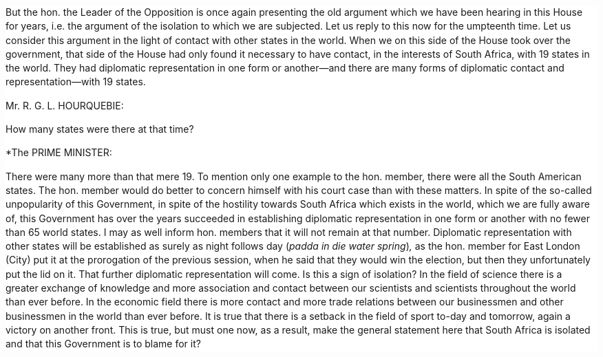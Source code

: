 <p>But the hon. the Leader of the Opposition is once again presenting the old argument which we have been hearing in this House for years, i.e. the argument of the isolation to which we are subjected. Let us reply to this now for the umpteenth time. Let us consider this argument in the light of contact with other states in the world. When we on this side of the House took over the government, that side of the House had only found it necessary to have contact, in the interests of South Africa, with 19 states in the world. They had diplomatic representation in one form or another&#x2014;and there are many forms of diplomatic contact and representation&#x2014;with 19 states.</p>

</speech>

<speech by="#hourquebie">

<from>Mr. <person refersTo="hansard_za">R. G. L. HOURQUEBIE</person>:</from>

<p>How many states were there at that time?</p>

</speech>

<speech by="#prime_minister">

<from>*The <person refersTo="hansard_za">PRIME MINISTER</person>:</from>

<p>There were many more than that mere 19. To mention only one example to the hon. member, there were all the South American states. The hon. member would do better to concern himself with his court case than with these matters. In spite of the so-called unpopularity of this Government, in spite of the hostility towards South Africa which exists in the world, which we are fully aware of, this Government has over the years succeeded in establishing diplomatic representation in one form or another with no fewer than 65 world states. I may as well inform hon. members that it will not remain at that number. Diplomatic representation with other states will be established as surely as night follows day (<i>padda in die water spring</i>)<i>,</i> as the hon. member for East London (City) put it at the prorogation of the previous session, when he said that they would win the election, but then they unfortunately put the lid on it. That further diplomatic representation will come. Is this a sign of isolation? In the field of science there is a greater exchange of knowledge and more association and contact between our scientists and scientists throughout the world than ever before. In the economic field there is more contact and more trade relations between our businessmen and other businessmen in the world than ever before. It is true that there is a setback in the field of sport to-day and tomorrow, again a victory on another front. This is true, but must one now, as a result, make the general statement here that South Africa is isolated and that this Government is to blame for it?</p>
